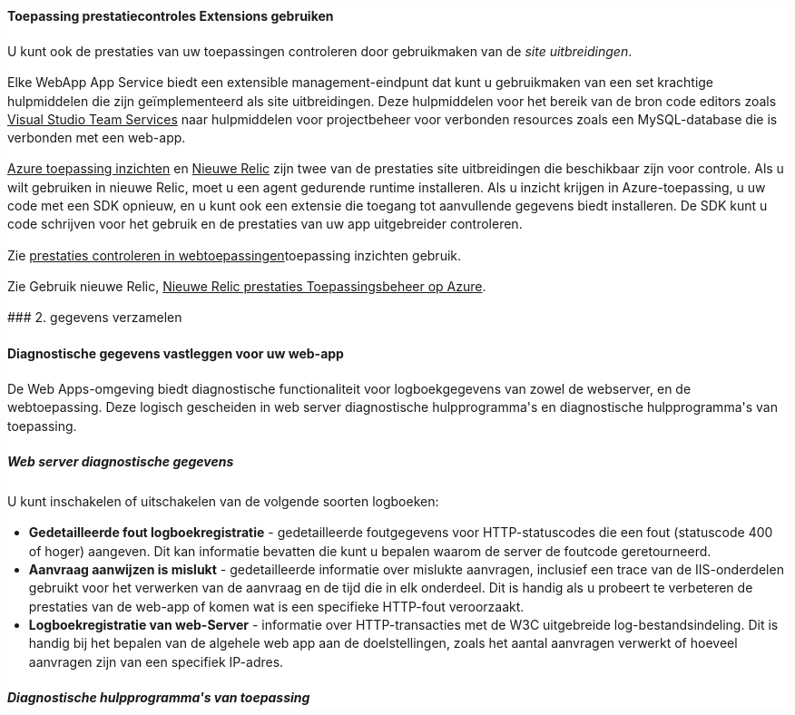 #### <a name="application-performance-monitoring-using-extensions"></a>Toepassing prestatiecontroles Extensions gebruiken

U kunt ook de prestaties van uw toepassingen controleren door gebruikmaken van de _site uitbreidingen_.

Elke WebApp App Service biedt een extensible management-eindpunt dat kunt u gebruikmaken van een set krachtige hulpmiddelen die zijn geïmplementeerd als site uitbreidingen. Deze hulpmiddelen voor het bereik van de bron code editors zoals [Visual Studio Team Services](https://www.visualstudio.com/products/what-is-visual-studio-online-vs.aspx) naar hulpmiddelen voor projectbeheer voor verbonden resources zoals een MySQL-database die is verbonden met een web-app.

[Azure toepassing inzichten](/services/application-insights/) en [Nieuwe Relic](/marketplace/partners/newrelic/newrelic/) zijn twee van de prestaties site uitbreidingen die beschikbaar zijn voor controle. Als u wilt gebruiken in nieuwe Relic, moet u een agent gedurende runtime installeren. Als u inzicht krijgen in Azure-toepassing, u uw code met een SDK opnieuw, en u kunt ook een extensie die toegang tot aanvullende gegevens biedt installeren. De SDK kunt u code schrijven voor het gebruik en de prestaties van uw app uitgebreider controleren.

Zie [prestaties controleren in webtoepassingen](../application-insights/app-insights-web-monitor-performance.md)toepassing inzichten gebruik.

Zie Gebruik nieuwe Relic, [Nieuwe Relic prestaties Toepassingsbeheer op Azure](../store-new-relic-cloud-services-dotnet-application-performance-management.md).

<a name="collect" />
### <a name="2-collect-data"></a>2. gegevens verzamelen

####    <a name="enable-diagnostics-logging-for-your-web-app"></a>Diagnostische gegevens vastleggen voor uw web-app

De Web Apps-omgeving biedt diagnostische functionaliteit voor logboekgegevens van zowel de webserver, en de webtoepassing. Deze logisch gescheiden in web server diagnostische hulpprogramma's en diagnostische hulpprogramma's van toepassing.

##### <a name="web-server-diagnostics"></a>Web server diagnostische gegevens

U kunt inschakelen of uitschakelen van de volgende soorten logboeken:

-   **Gedetailleerde fout logboekregistratie** - gedetailleerde foutgegevens voor HTTP-statuscodes die een fout (statuscode 400 of hoger) aangeven. Dit kan informatie bevatten die kunt u bepalen waarom de server de foutcode geretourneerd.
-   **Aanvraag aanwijzen is mislukt** - gedetailleerde informatie over mislukte aanvragen, inclusief een trace van de IIS-onderdelen gebruikt voor het verwerken van de aanvraag en de tijd die in elk onderdeel. Dit is handig als u probeert te verbeteren de prestaties van de web-app of komen wat is een specifieke HTTP-fout veroorzaakt.
-   **Logboekregistratie van web-Server** - informatie over HTTP-transacties met de W3C uitgebreide log-bestandsindeling. Dit is handig bij het bepalen van de algehele web app aan de doelstellingen, zoals het aantal aanvragen verwerkt of hoeveel aanvragen zijn van een specifiek IP-adres.

##### <a name="application-diagnostics"></a>Diagnostische hulpprogramma's van toepassing

